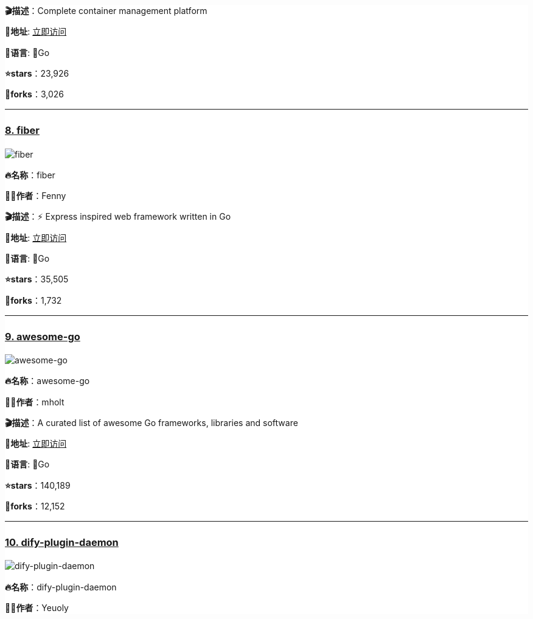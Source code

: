**🎬描述**：Complete container management platform 

**🔗地址**: [立即访问](https://github.com//rancher/rancher) 

**👀语言**: 🔺Go 

**⭐stars**：23,926 

**📍forks**：3,026 

--- 

### [8. fiber](https://github.com//gofiber/fiber) 

![fiber](https://s0.wp.com/mshots/v1/https://github.com//gofiber/fiber?w=600&h=450) 

**🔥名称**：fiber 

**🧑‍💻作者**：Fenny 

**🎬描述**：⚡️ Express inspired web framework written in Go 

**🔗地址**: [立即访问](https://github.com//gofiber/fiber) 

**👀语言**: 🔺Go 

**⭐stars**：35,505 

**📍forks**：1,732 

--- 

### [9. awesome-go](https://github.com//avelino/awesome-go) 

![awesome-go](https://s0.wp.com/mshots/v1/https://github.com//avelino/awesome-go?w=600&h=450) 

**🔥名称**：awesome-go 

**🧑‍💻作者**：mholt 

**🎬描述**：A curated list of awesome Go frameworks, libraries and software 

**🔗地址**: [立即访问](https://github.com//avelino/awesome-go) 

**👀语言**: 🔺Go 

**⭐stars**：140,189 

**📍forks**：12,152 

--- 

### [10. dify-plugin-daemon](https://github.com//langgenius/dify-plugin-daemon) 

![dify-plugin-daemon](https://s0.wp.com/mshots/v1/https://github.com//langgenius/dify-plugin-daemon?w=600&h=450) 

**🔥名称**：dify-plugin-daemon 

**🧑‍💻作者**：Yeuoly 
